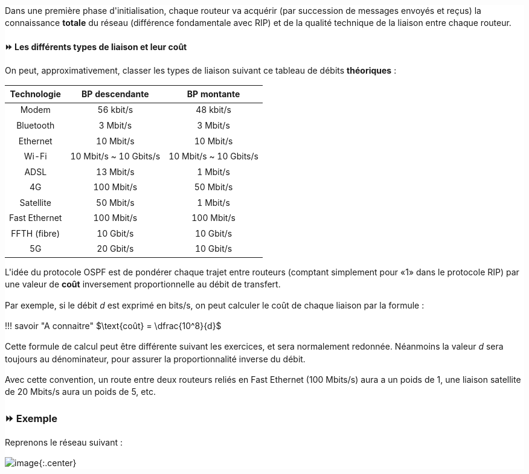 Dans une première phase d'initialisation, chaque routeur va acquérir (par succession de messages envoyés et reçus) la connaissance **totale** du réseau (différence fondamentale avec RIP) et de la qualité technique de la liaison entre chaque routeur.

#### &#9193; Les différents types de liaison et leur coût
On peut, approximativement, classer les types de liaison suivant ce tableau de débits **théoriques** :



| Technologie | BP descendante | BP montante |
|:---:|:---:|:---:|
| Modem | 56 kbit/s | 48 kbit/s |
| Bluetooth | 3 Mbit/s | 3 Mbit/s |
| Ethernet | 10 Mbit/s | 10 Mbit/s |
| Wi-Fi |  10 Mbit/s ~ 10 Gbits/s | 10 Mbit/s ~ 10 Gbits/s |
| ADSL | 13 Mbit/s | 1 Mbit/s |
| 4G | 100 Mbit/s | 50 Mbit/s |
| Satellite | 50 Mbit/s | 1 Mbit/s |
| Fast Ethernet | 100 Mbit/s | 100 Mbit/s |
| FFTH (fibre) | 10 Gbit/s | 10 Gbit/s |
| 5G | 20 Gbit/s | 10 Gbit/s |



L'idée du protocole OSPF est de pondérer chaque trajet entre routeurs (comptant simplement pour «1» dans le protocole RIP) par une valeur de **coût** inversement proportionnelle au débit de transfert.

Par exemple, si le débit _d_ est exprimé en bits/s, on peut calculer le coût de chaque liaison par la formule :

!!! savoir "A connaitre" 
    $\text{coût} = \dfrac{10^8}{d}$


Cette formule de calcul peut être différente suivant les exercices, et sera normalement redonnée. Néanmoins la valeur _d_ sera toujours au dénominateur, pour assurer la proportionnalité inverse du débit.


Avec cette convention, un route entre deux routeurs reliés en Fast Ethernet (100 Mbits/s) aura a un poids de 1, une liaison satellite de 20 Mbits/s aura un poids de 5, etc.

### &#9193; Exemple

Reprenons le réseau suivant :

![image](data/Diagramme1.png){:.center}
